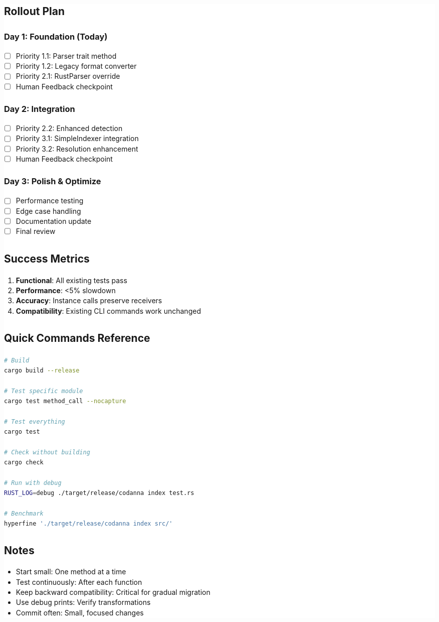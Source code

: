 ## Rollout Plan

### Day 1: Foundation (Today)
- [ ] Priority 1.1: Parser trait method
- [ ] Priority 1.2: Legacy format converter
- [ ] Priority 2.1: RustParser override
- [ ] Human Feedback checkpoint

### Day 2: Integration
- [ ] Priority 2.2: Enhanced detection
- [ ] Priority 3.1: SimpleIndexer integration
- [ ] Priority 3.2: Resolution enhancement
- [ ] Human Feedback checkpoint

### Day 3: Polish & Optimize
- [ ] Performance testing
- [ ] Edge case handling
- [ ] Documentation update
- [ ] Final review

## Success Metrics

1. **Functional**: All existing tests pass
2. **Performance**: <5% slowdown
3. **Accuracy**: Instance calls preserve receivers
4. **Compatibility**: Existing CLI commands work unchanged

## Quick Commands Reference

```bash
# Build
cargo build --release

# Test specific module
cargo test method_call --nocapture

# Test everything
cargo test

# Check without building
cargo check

# Run with debug
RUST_LOG=debug ./target/release/codanna index test.rs

# Benchmark
hyperfine './target/release/codanna index src/'
```

## Notes

- Start small: One method at a time
- Test continuously: After each function
- Keep backward compatibility: Critical for gradual migration
- Use debug prints: Verify transformations
- Commit often: Small, focused changes